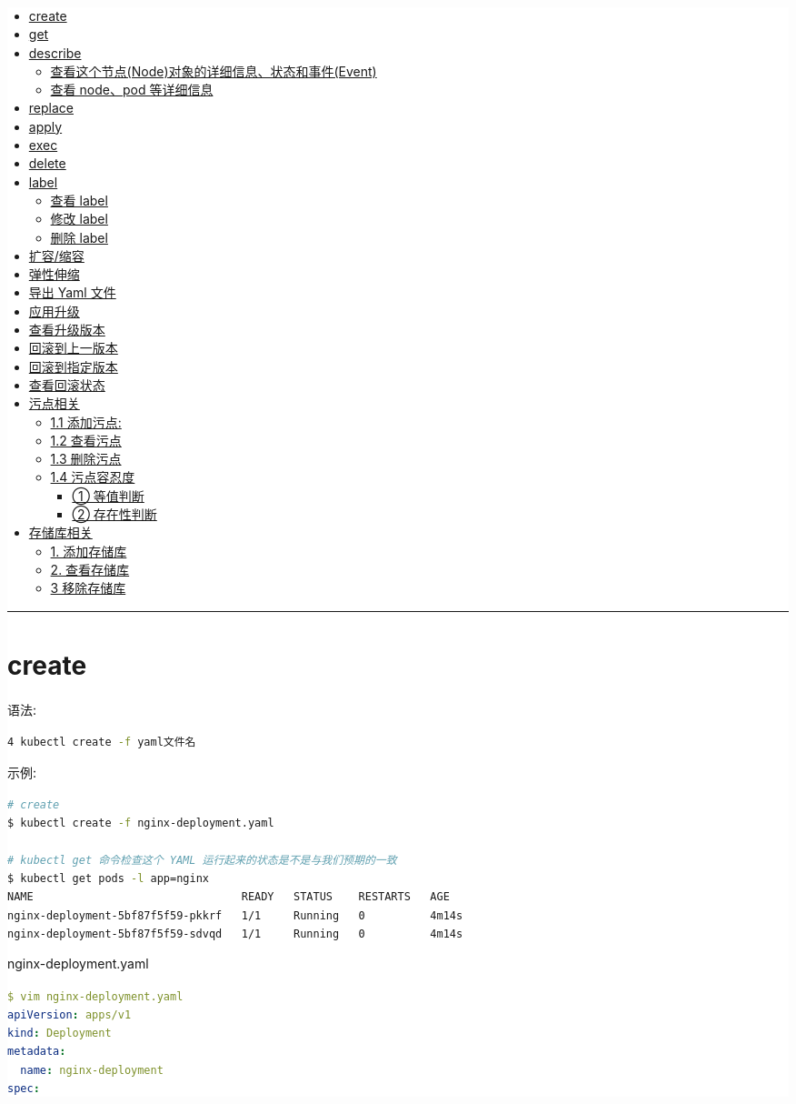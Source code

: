 * [create](#create)
* [get](#get)
* [describe](#describe)
  * [查看这个节点(Node)对象的详细信息、状态和事件(Event)](#%E6%9F%A5%E7%9C%8B%E8%BF%99%E4%B8%AA%E8%8A%82%E7%82%B9node%E5%AF%B9%E8%B1%A1%E7%9A%84%E8%AF%A6%E7%BB%86%E4%BF%A1%E6%81%AF%E7%8A%B6%E6%80%81%E5%92%8C%E4%BA%8B%E4%BB%B6event)
  * [查看 node、pod 等详细信息](#%E6%9F%A5%E7%9C%8B-nodepod-%E7%AD%89%E8%AF%A6%E7%BB%86%E4%BF%A1%E6%81%AF)
* [replace](#replace)
* [apply](#apply)
* [exec](#exec)
* [delete](#delete)
* [label](#label)
  * [查看 label](#%E6%9F%A5%E7%9C%8B-label)
  * [修改 label](#%E4%BF%AE%E6%94%B9-label)
  * [删除 label](#%E5%88%A0%E9%99%A4-label)
* [扩容/缩容](#%E6%89%A9%E5%AE%B9%E7%BC%A9%E5%AE%B9)
* [弹性伸缩](#%E5%BC%B9%E6%80%A7%E4%BC%B8%E7%BC%A9)
* [导出 Yaml 文件](#%E5%AF%BC%E5%87%BA-yaml-%E6%96%87%E4%BB%B6)
* [应用升级](#%E5%BA%94%E7%94%A8%E5%8D%87%E7%BA%A7)
* [查看升级版本](#%E6%9F%A5%E7%9C%8B%E5%8D%87%E7%BA%A7%E7%89%88%E6%9C%AC)
* [回滚到上一版本](#%E5%9B%9E%E6%BB%9A%E5%88%B0%E4%B8%8A%E4%B8%80%E7%89%88%E6%9C%AC)
* [回滚到指定版本](#%E5%9B%9E%E6%BB%9A%E5%88%B0%E6%8C%87%E5%AE%9A%E7%89%88%E6%9C%AC)
* [查看回滚状态](#%E6%9F%A5%E7%9C%8B%E5%9B%9E%E6%BB%9A%E7%8A%B6%E6%80%81)
* [污点相关](#%E6%B1%A1%E7%82%B9%E7%9B%B8%E5%85%B3)
  * [1\.1 添加污点:](#11-%E6%B7%BB%E5%8A%A0%E6%B1%A1%E7%82%B9)
  * [1\.2 查看污点](#12-%E6%9F%A5%E7%9C%8B%E6%B1%A1%E7%82%B9)
  * [1\.3 删除污点](#13-%E5%88%A0%E9%99%A4%E6%B1%A1%E7%82%B9)
  * [1\.4 污点容忍度](#14-%E6%B1%A1%E7%82%B9%E5%AE%B9%E5%BF%8D%E5%BA%A6)
    * [① 等值判断](#-%E7%AD%89%E5%80%BC%E5%88%A4%E6%96%AD)
    * [② 存在性判断](#-%E5%AD%98%E5%9C%A8%E6%80%A7%E5%88%A4%E6%96%AD)
* [存储库相关](#%E5%AD%98%E5%82%A8%E5%BA%93%E7%9B%B8%E5%85%B3)
  * [1\. 添加存储库](#1-%E6%B7%BB%E5%8A%A0%E5%AD%98%E5%82%A8%E5%BA%93)
  * [2\. 查看存储库](#2-%E6%9F%A5%E7%9C%8B%E5%AD%98%E5%82%A8%E5%BA%93)
  * [3 移除存储库](#3-%E7%A7%BB%E9%99%A4%E5%AD%98%E5%82%A8%E5%BA%93)
  
  
  
---




# create
语法:
```bash
4 kubectl create -f yaml文件名
```
示例:
```bash
# create 
$ kubectl create -f nginx-deployment.yaml

# kubectl get 命令检查这个 YAML 运行起来的状态是不是与我们预期的一致
$ kubectl get pods -l app=nginx
NAME                                READY   STATUS    RESTARTS   AGE
nginx-deployment-5bf87f5f59-pkkrf   1/1     Running   0          4m14s
nginx-deployment-5bf87f5f59-sdvqd   1/1     Running   0          4m14s
```
nginx-deployment.yaml
```yaml
$ vim nginx-deployment.yaml
apiVersion: apps/v1
kind: Deployment
metadata:
  name: nginx-deployment
spec:
```